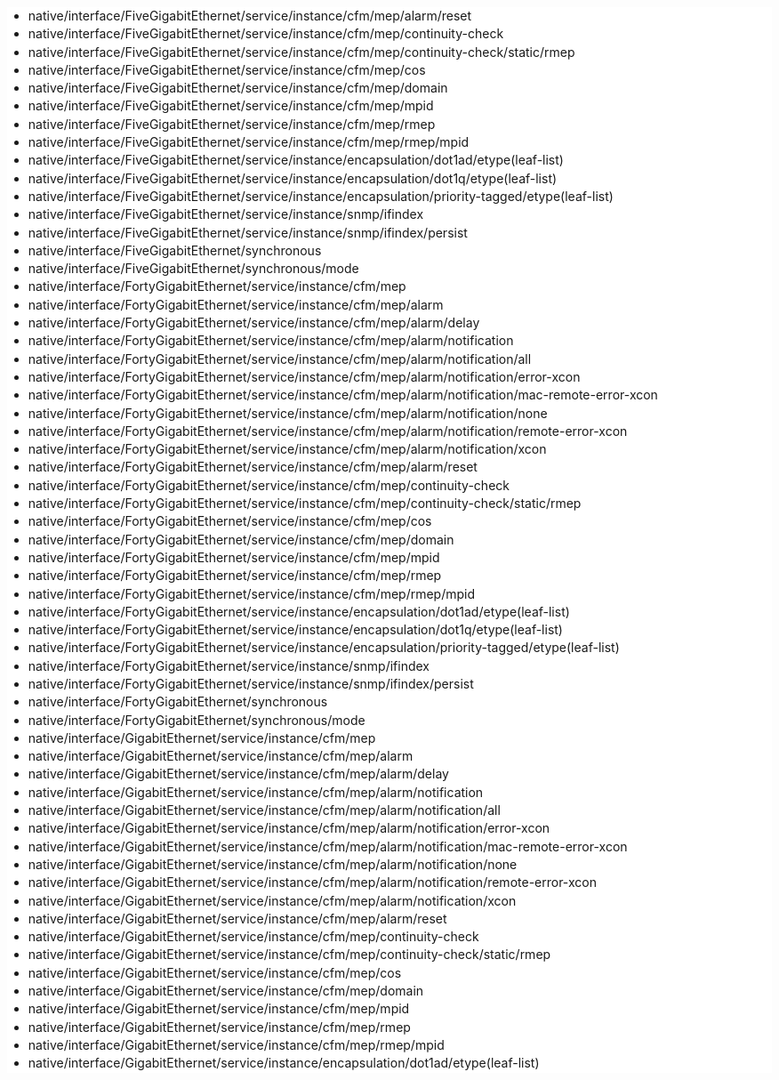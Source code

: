 - native/interface/FiveGigabitEthernet/service/instance/cfm/mep/alarm/reset
- native/interface/FiveGigabitEthernet/service/instance/cfm/mep/continuity-check
- native/interface/FiveGigabitEthernet/service/instance/cfm/mep/continuity-check/static/rmep
- native/interface/FiveGigabitEthernet/service/instance/cfm/mep/cos
- native/interface/FiveGigabitEthernet/service/instance/cfm/mep/domain
- native/interface/FiveGigabitEthernet/service/instance/cfm/mep/mpid
- native/interface/FiveGigabitEthernet/service/instance/cfm/mep/rmep
- native/interface/FiveGigabitEthernet/service/instance/cfm/mep/rmep/mpid
- native/interface/FiveGigabitEthernet/service/instance/encapsulation/dot1ad/etype(leaf-list)
- native/interface/FiveGigabitEthernet/service/instance/encapsulation/dot1q/etype(leaf-list)
- native/interface/FiveGigabitEthernet/service/instance/encapsulation/priority-tagged/etype(leaf-list)
- native/interface/FiveGigabitEthernet/service/instance/snmp/ifindex
- native/interface/FiveGigabitEthernet/service/instance/snmp/ifindex/persist
- native/interface/FiveGigabitEthernet/synchronous
- native/interface/FiveGigabitEthernet/synchronous/mode
- native/interface/FortyGigabitEthernet/service/instance/cfm/mep
- native/interface/FortyGigabitEthernet/service/instance/cfm/mep/alarm
- native/interface/FortyGigabitEthernet/service/instance/cfm/mep/alarm/delay
- native/interface/FortyGigabitEthernet/service/instance/cfm/mep/alarm/notification
- native/interface/FortyGigabitEthernet/service/instance/cfm/mep/alarm/notification/all
- native/interface/FortyGigabitEthernet/service/instance/cfm/mep/alarm/notification/error-xcon
- native/interface/FortyGigabitEthernet/service/instance/cfm/mep/alarm/notification/mac-remote-error-xcon
- native/interface/FortyGigabitEthernet/service/instance/cfm/mep/alarm/notification/none
- native/interface/FortyGigabitEthernet/service/instance/cfm/mep/alarm/notification/remote-error-xcon
- native/interface/FortyGigabitEthernet/service/instance/cfm/mep/alarm/notification/xcon
- native/interface/FortyGigabitEthernet/service/instance/cfm/mep/alarm/reset
- native/interface/FortyGigabitEthernet/service/instance/cfm/mep/continuity-check
- native/interface/FortyGigabitEthernet/service/instance/cfm/mep/continuity-check/static/rmep
- native/interface/FortyGigabitEthernet/service/instance/cfm/mep/cos
- native/interface/FortyGigabitEthernet/service/instance/cfm/mep/domain
- native/interface/FortyGigabitEthernet/service/instance/cfm/mep/mpid
- native/interface/FortyGigabitEthernet/service/instance/cfm/mep/rmep
- native/interface/FortyGigabitEthernet/service/instance/cfm/mep/rmep/mpid
- native/interface/FortyGigabitEthernet/service/instance/encapsulation/dot1ad/etype(leaf-list)
- native/interface/FortyGigabitEthernet/service/instance/encapsulation/dot1q/etype(leaf-list)
- native/interface/FortyGigabitEthernet/service/instance/encapsulation/priority-tagged/etype(leaf-list)
- native/interface/FortyGigabitEthernet/service/instance/snmp/ifindex
- native/interface/FortyGigabitEthernet/service/instance/snmp/ifindex/persist
- native/interface/FortyGigabitEthernet/synchronous
- native/interface/FortyGigabitEthernet/synchronous/mode
- native/interface/GigabitEthernet/service/instance/cfm/mep
- native/interface/GigabitEthernet/service/instance/cfm/mep/alarm
- native/interface/GigabitEthernet/service/instance/cfm/mep/alarm/delay
- native/interface/GigabitEthernet/service/instance/cfm/mep/alarm/notification
- native/interface/GigabitEthernet/service/instance/cfm/mep/alarm/notification/all
- native/interface/GigabitEthernet/service/instance/cfm/mep/alarm/notification/error-xcon
- native/interface/GigabitEthernet/service/instance/cfm/mep/alarm/notification/mac-remote-error-xcon
- native/interface/GigabitEthernet/service/instance/cfm/mep/alarm/notification/none
- native/interface/GigabitEthernet/service/instance/cfm/mep/alarm/notification/remote-error-xcon
- native/interface/GigabitEthernet/service/instance/cfm/mep/alarm/notification/xcon
- native/interface/GigabitEthernet/service/instance/cfm/mep/alarm/reset
- native/interface/GigabitEthernet/service/instance/cfm/mep/continuity-check
- native/interface/GigabitEthernet/service/instance/cfm/mep/continuity-check/static/rmep
- native/interface/GigabitEthernet/service/instance/cfm/mep/cos
- native/interface/GigabitEthernet/service/instance/cfm/mep/domain
- native/interface/GigabitEthernet/service/instance/cfm/mep/mpid
- native/interface/GigabitEthernet/service/instance/cfm/mep/rmep
- native/interface/GigabitEthernet/service/instance/cfm/mep/rmep/mpid
- native/interface/GigabitEthernet/service/instance/encapsulation/dot1ad/etype(leaf-list)